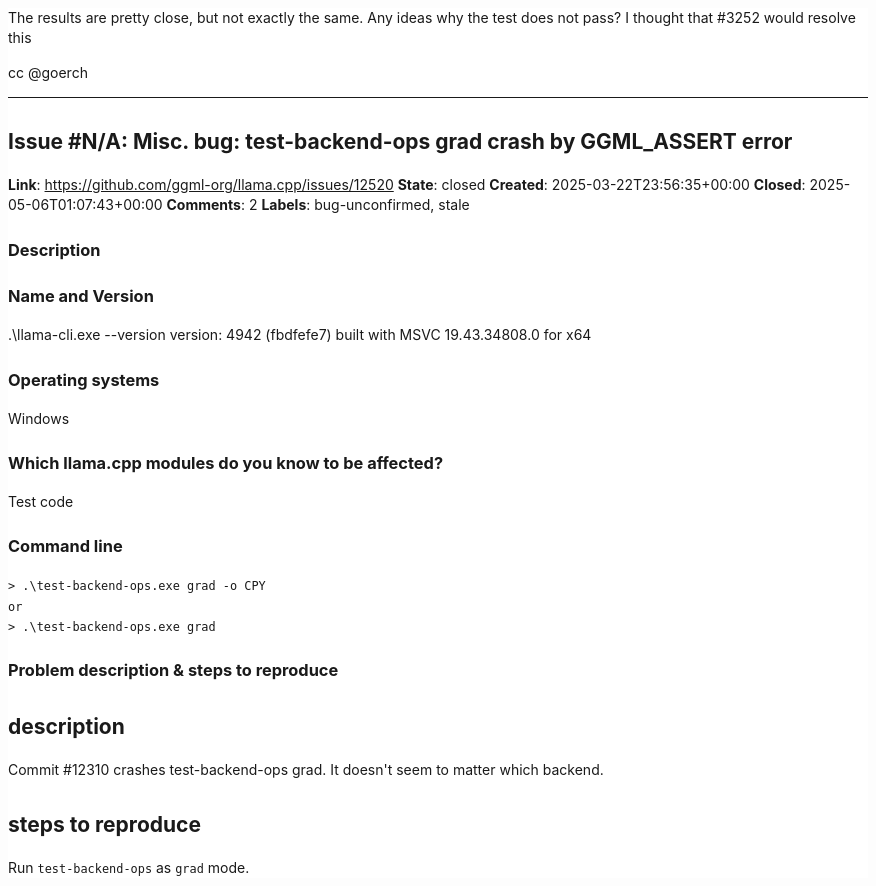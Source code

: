 The results are pretty close, but not exactly the same. Any ideas why the test does not pass?
I thought that #3252 would resolve this

cc @goerch 

---

## Issue #N/A: Misc. bug: test-backend-ops grad crash by GGML_ASSERT error

**Link**: https://github.com/ggml-org/llama.cpp/issues/12520
**State**: closed
**Created**: 2025-03-22T23:56:35+00:00
**Closed**: 2025-05-06T01:07:43+00:00
**Comments**: 2
**Labels**: bug-unconfirmed, stale

### Description

### Name and Version

.\llama-cli.exe --version
version: 4942 (fbdfefe7)
built with MSVC 19.43.34808.0 for x64

### Operating systems

Windows

### Which llama.cpp modules do you know to be affected?

Test code

### Command line

```shell
> .\test-backend-ops.exe grad -o CPY
or
> .\test-backend-ops.exe grad
```

### Problem description & steps to reproduce

## description

Commit #12310 crashes test-backend-ops grad.
It doesn't seem to matter which backend.

## steps to reproduce

Run `test-backend-ops` as `grad` mode.

